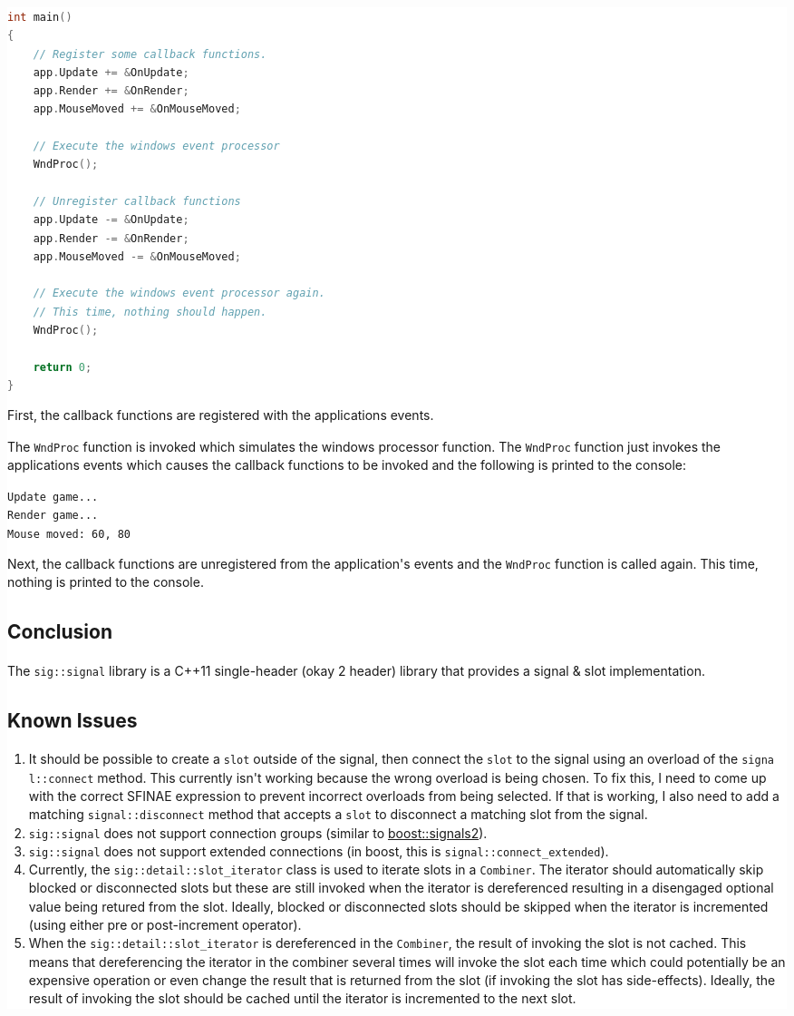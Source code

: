 ```cpp
int main()
{
    // Register some callback functions.
    app.Update += &OnUpdate;
    app.Render += &OnRender;
    app.MouseMoved += &OnMouseMoved;

    // Execute the windows event processor
    WndProc();

    // Unregister callback functions
    app.Update -= &OnUpdate;
    app.Render -= &OnRender;
    app.MouseMoved -= &OnMouseMoved;

    // Execute the windows event processor again.
    // This time, nothing should happen.
    WndProc();

    return 0;
}
```

First, the callback functions are registered with the applications events.

The `WndProc` function is invoked which simulates the windows processor function. The `WndProc` function just invokes the applications events which causes the callback functions to be invoked and the following is printed to the console:

```sh
Update game...
Render game...
Mouse moved: 60, 80
```

Next, the callback functions are unregistered from the application's events and the `WndProc` function is called again. This time, nothing is printed to the console.

## Conclusion

The `sig::signal` library is a C++11 single-header (okay 2 header) library that provides a signal & slot implementation.

## Known Issues

1. It should be possible to create a `slot` outside of the signal, then connect the `slot` to the signal using an overload of the `signal::connect` method. This currently isn't working because the wrong overload is being chosen. To fix this, I need to come up with the correct SFINAE expression to prevent incorrect overloads from being selected. If that is working, I also need to add a matching `signal::disconnect` method that accepts a `slot` to disconnect a matching slot from the signal.
2. `sig::signal` does not support connection groups (similar to [boost::signals2]).
3. `sig::signal` does not support extended connections (in boost, this is `signal::connect_extended`).
4. Currently, the `sig::detail::slot_iterator` class is used to iterate slots in a `Combiner`. The iterator should automatically skip blocked or disconnected slots but these are still invoked when the iterator is dereferenced resulting in a disengaged optional value being retured from the slot. Ideally, blocked or disconnected slots should be skipped when the iterator is incremented (using either pre or post-increment operator).
5. When the `sig::detail::slot_iterator` is dereferenced in the `Combiner`, the result of invoking the slot is not cached. This means that dereferencing the iterator in the combiner several times will invoke the slot each time which could potentially be an expensive operation or even change the result that is returned from the slot (if invoking the slot has side-effects). Ideally, the result of invoking the slot should be cached until the iterator is incremented to the next slot.


[jpvanoosten/signals]: https://github.com/jpvanoosten/signals
[sig::signals]: https://github.com/jpvanoosten/signals
[jpvanoosten/optional]: https://github.com/jpvanoosten/optional
[opt::optional]: https://github.com/jpvanoosten/optional
[boost::signals2]: https://www.boost.org/doc/libs/1_73_0/doc/html/signals2.html
[palacaze/sigslot]: https://github.com/palacaze/sigslot